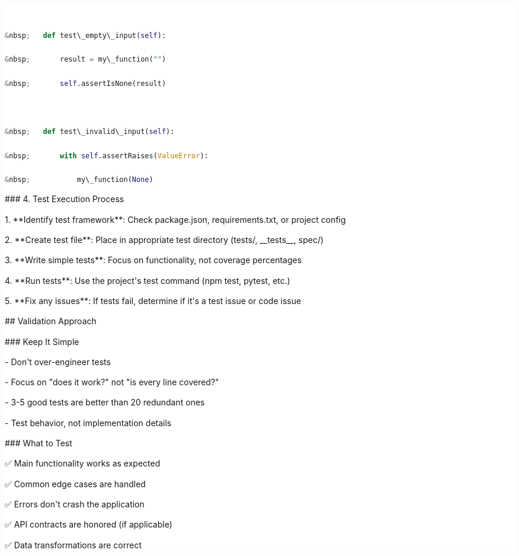 ```python


&nbsp;   def test\_empty\_input(self):

&nbsp;       result = my\_function("")

&nbsp;       self.assertIsNone(result)



&nbsp;   def test\_invalid\_input(self):

&nbsp;       with self.assertRaises(ValueError):

&nbsp;           my\_function(None)

```



\### 4. Test Execution Process



1\. \*\*Identify test framework\*\*: Check package.json, requirements.txt, or project config

2\. \*\*Create test file\*\*: Place in appropriate test directory (tests/, \_\_tests\_\_, spec/)

3\. \*\*Write simple tests\*\*: Focus on functionality, not coverage percentages

4\. \*\*Run tests\*\*: Use the project's test command (npm test, pytest, etc.)

5\. \*\*Fix any issues\*\*: If tests fail, determine if it's a test issue or code issue



\## Validation Approach



\### Keep It Simple

\- Don't over-engineer tests

\- Focus on "does it work?" not "is every line covered?"

\- 3-5 good tests are better than 20 redundant ones

\- Test behavior, not implementation details



\### What to Test

✅ Main functionality works as expected

✅ Common edge cases are handled

✅ Errors don't crash the application

✅ API contracts are honored (if applicable)

✅ Data transformations are correct
